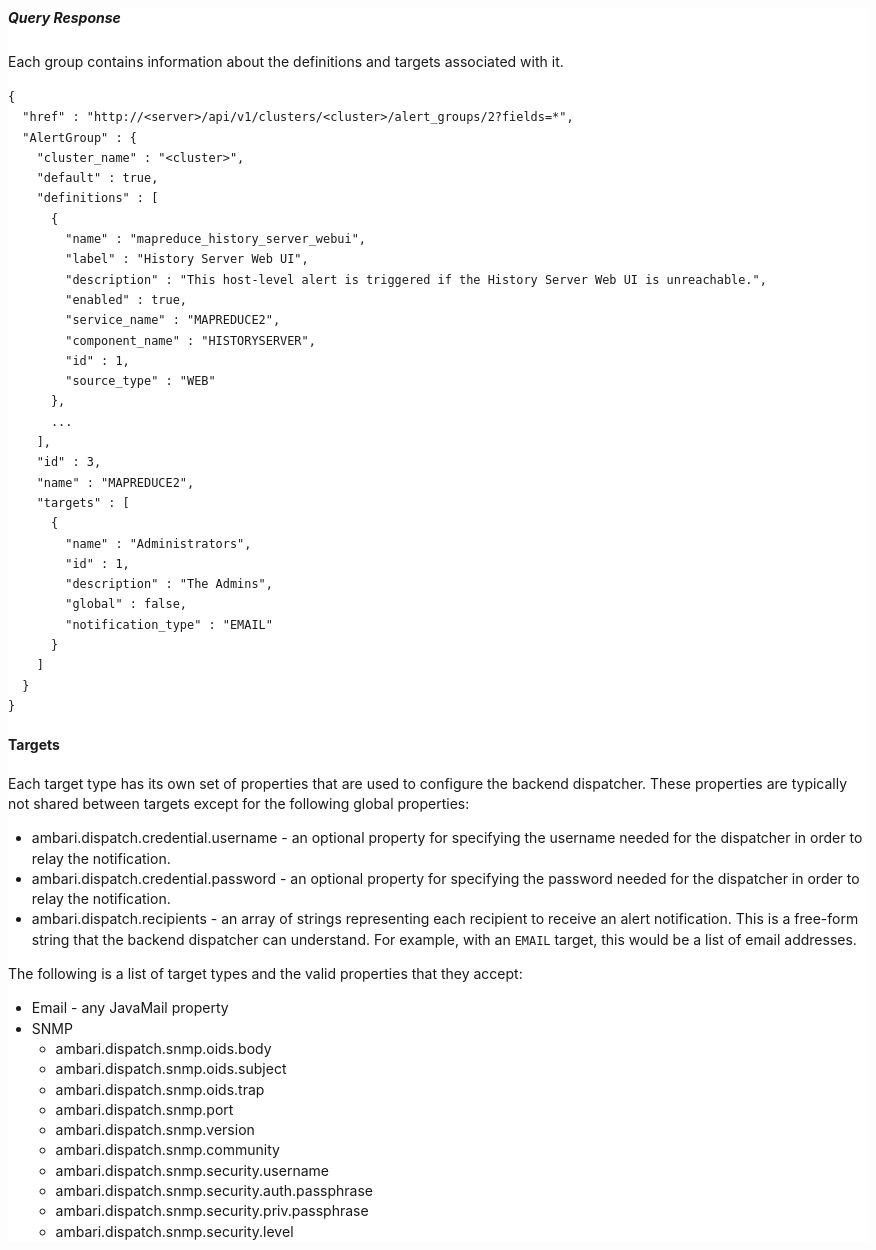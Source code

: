 ##### Query Response
Each group contains information about the definitions and targets associated with it.

    {
      "href" : "http://<server>/api/v1/clusters/<cluster>/alert_groups/2?fields=*",
      "AlertGroup" : {
        "cluster_name" : "<cluster>",
        "default" : true,
        "definitions" : [
          {
            "name" : "mapreduce_history_server_webui",
            "label" : "History Server Web UI",
            "description" : "This host-level alert is triggered if the History Server Web UI is unreachable.",
            "enabled" : true,
            "service_name" : "MAPREDUCE2",
            "component_name" : "HISTORYSERVER",
            "id" : 1,
            "source_type" : "WEB"
          },
          ...
        ],
        "id" : 3,
        "name" : "MAPREDUCE2",
        "targets" : [
          {
            "name" : "Administrators",
            "id" : 1,
            "description" : "The Admins",
            "global" : false,
            "notification_type" : "EMAIL"
          }
        ]
      }
    }


#### Targets
Each target type has its own set of properties that are used to configure the backend dispatcher. These properties are typically not shared between targets except for the following global properties:

* ambari.dispatch.credential.username - an optional property for specifying the username needed for the dispatcher in order to relay the notification.
* ambari.dispatch.credential.password - an optional property for specifying the password needed for the dispatcher in order to relay the notification.
* ambari.dispatch.recipients - an array of strings representing each recipient to receive an alert notification. This is a free-form string that the backend dispatcher can understand. For example, with an `EMAIL` target, this would be a list of email addresses.

The following is a list of target types and the valid properties that they accept:

* Email - any JavaMail property
* SNMP
    * ambari.dispatch.snmp.oids.body
    * ambari.dispatch.snmp.oids.subject
    * ambari.dispatch.snmp.oids.trap
    * ambari.dispatch.snmp.port
    * ambari.dispatch.snmp.version
    * ambari.dispatch.snmp.community
    * ambari.dispatch.snmp.security.username
    * ambari.dispatch.snmp.security.auth.passphrase
    * ambari.dispatch.snmp.security.priv.passphrase
    * ambari.dispatch.snmp.security.level

